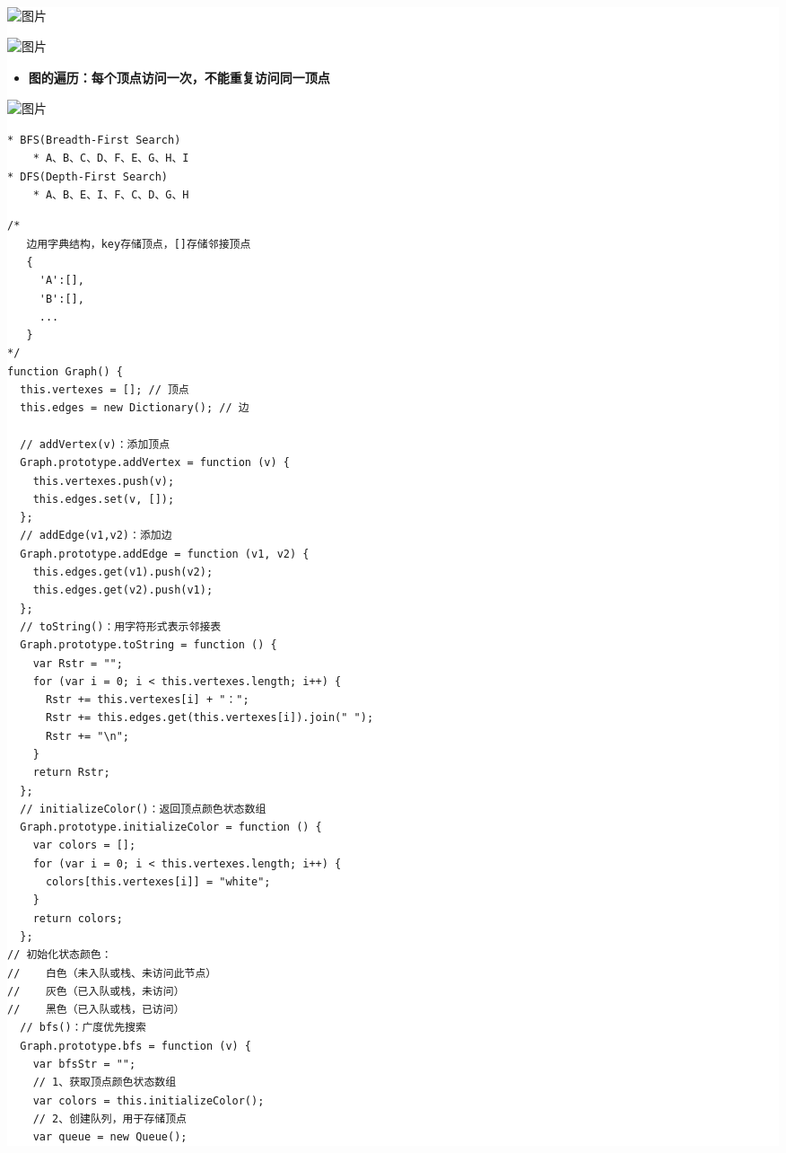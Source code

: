 ![图片](https://uploader.shimo.im/f/Wof0bJPU1Oo7kgbt.png!thumbnail?fileGuid=GRxj9q6p63wQ6wdy)

![图片](https://uploader.shimo.im/f/zbgs60oQanXT1y8x.png!thumbnail?fileGuid=GRxj9q6p63wQ6wdy)

* **图的遍历：每个顶点访问一次，不能重复访问同一顶点**

![图片](https://uploader.shimo.im/f/Iykip1Fqo5suJ07k.png!thumbnail?fileGuid=GRxj9q6p63wQ6wdy)

    * BFS(Breadth-First Search)
        * A、B、C、D、F、E、G、H、I
    * DFS(Depth-First Search)
        * A、B、E、I、F、C、D、G、H
```plain
/*
   边用字典结构，key存储顶点，[]存储邻接顶点
   {
     'A':[],
     'B':[],
     ...
   }
*/
function Graph() {
  this.vertexes = []; // 顶点
  this.edges = new Dictionary(); // 边

  // addVertex(v)：添加顶点
  Graph.prototype.addVertex = function (v) {
    this.vertexes.push(v);
    this.edges.set(v, []);
  };
  // addEdge(v1,v2)：添加边
  Graph.prototype.addEdge = function (v1, v2) {
    this.edges.get(v1).push(v2);
    this.edges.get(v2).push(v1);
  };
  // toString()：用字符形式表示邻接表
  Graph.prototype.toString = function () {
    var Rstr = "";
    for (var i = 0; i < this.vertexes.length; i++) {
      Rstr += this.vertexes[i] + "：";
      Rstr += this.edges.get(this.vertexes[i]).join(" ");
      Rstr += "\n";
    }
    return Rstr;
  };
  // initializeColor()：返回顶点颜色状态数组
  Graph.prototype.initializeColor = function () {
    var colors = [];
    for (var i = 0; i < this.vertexes.length; i++) {
      colors[this.vertexes[i]] = "white";
    }
    return colors;
  };
// 初始化状态颜色：
//    白色（未入队或栈、未访问此节点）
//    灰色（已入队或栈，未访问）
//    黑色（已入队或栈，已访问）
  // bfs()：广度优先搜索
  Graph.prototype.bfs = function (v) {
    var bfsStr = "";
    // 1、获取顶点颜色状态数组
    var colors = this.initializeColor();
    // 2、创建队列，用于存储顶点
    var queue = new Queue();
```